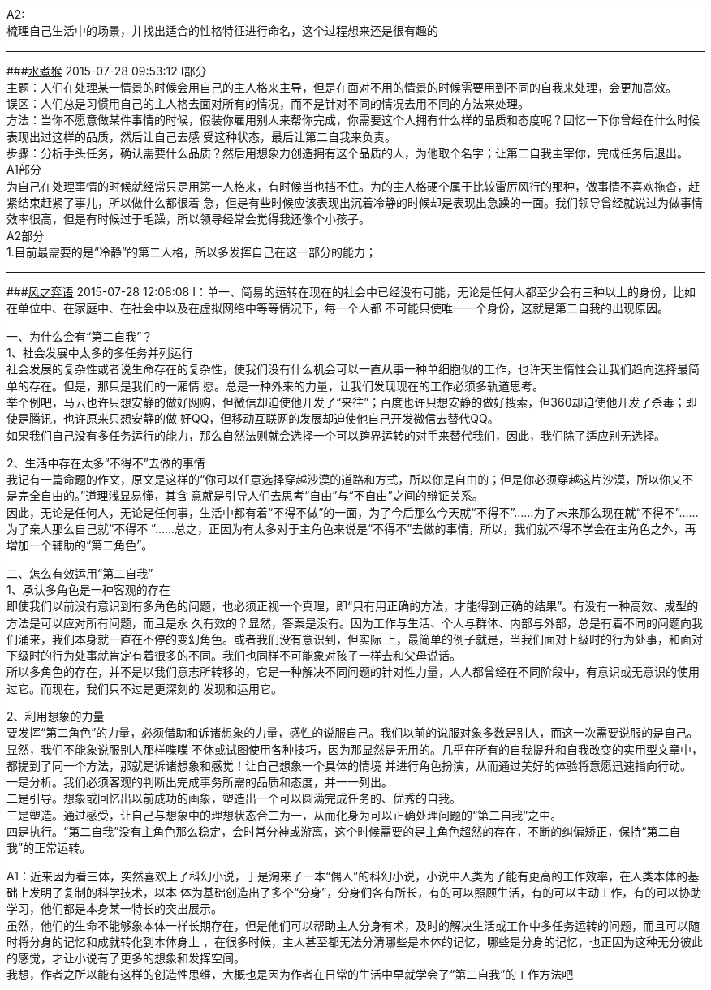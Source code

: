 A2:  
梳理自己生活中的场景，并找出适合的性格特征进行命名，这个过程想来还是很有趣的

---
###[水煮猴](http://www.douban.com/people/40391663/)	2015-07-28 09:53:12
I部分  
主题：人们在处理某一情景的时候会用自己的主人格来主导，但是在面对不用的情景的时候需要用到不同的自我来处理，会更加高效。  
误区：人们总是习惯用自己的主人格去面对所有的情况，而不是针对不同的情况去用不同的方法来处理。  
方法：当你不愿意做某件事情的时候，假装你雇用别人来帮你完成，你需要这个人拥有什么样的品质和态度呢？回忆一下你曾经在什么时候表现出过这样的品质，然后让自己去感
受这种状态，最后让第二自我来负责。  
步骤：分析手头任务，确认需要什么品质？然后用想象力创造拥有这个品质的人，为他取个名字；让第二自我主宰你，完成任务后退出。  
A1部分  
为自己在处理事情的时候就经常只是用第一人格来，有时候当也挡不住。为的主人格硬个属于比较雷厉风行的那种，做事情不喜欢拖沓，赶紧结束赶紧了事儿，所以做什么都很着
急，但是有些时候应该表现出沉着冷静的时候却是表现出急躁的一面。我们领导曾经就说过为做事情效率很高，但是有时候过于毛躁，所以领导经常会觉得我还像个小孩子。  
A2部分  
1.目前最需要的是“冷静”的第二人格，所以多发挥自己在这一部分的能力；

---
###[风之弈语](http://www.douban.com/people/124463884/)	2015-07-28 12:08:08
I：单一、简易的运转在现在的社会中已经没有可能，无论是任何人都至少会有三种以上的身份，比如在单位中、在家庭中、在社会中以及在虚拟网络中等等情况下，每一个人都
不可能只使唯一一个身份，这就是第二自我的出现原因。  
  
一、为什么会有“第二自我”？  
1、社会发展中太多的多任务并列运行  
社会发展的复杂性或者说生命存在的复杂性，使我们没有什么机会可以一直从事一种单细胞似的工作，也许天生惰性会让我们趋向选择最简单的存在。但是，那只是我们的一厢情
愿。总是一种外来的力量，让我们发现现在的工作必须多轨道思考。  
举个例吧，马云也许只想安静的做好网购，但微信却迫使他开发了“来往”；百度也许只想安静的做好搜索，但360却迫使他开发了杀毒；即使是腾讯，也许原来只想安静的做
好QQ，但移动互联网的发展却迫使他自己开发微信去替代QQ。  
如果我们自己没有多任务运行的能力，那么自然法则就会选择一个可以跨界运转的对手来替代我们，因此，我们除了适应别无选择。  
  
2、生活中存在太多“不得不”去做的事情  
我记有一篇命题的作文，原文是这样的“你可以任意选择穿越沙漠的道路和方式，所以你是自由的；但是你必须穿越这片沙漠，所以你又不是完全自由的。”道理浅显易懂，其含
意就是引导人们去思考“自由”与“不自由”之间的辩证关系。  
因此，无论是任何人，无论是任何事，生活中都有着“不得不做”的一面，为了今后那么今天就“不得不”……为了未来那么现在就“不得不”……为了亲人那么自己就“不得不
”……总之，正因为有太多对于主角色来说是“不得不”去做的事情，所以，我们就不得不学会在主角色之外，再增加一个辅助的“第二角色”。  
  
二、怎么有效运用“第二自我”  
1、承认多角色是一种客观的存在  
即使我们以前没有意识到有多角色的问题，也必须正视一个真理，即“只有用正确的方法，才能得到正确的结果”。有没有一种高效、成型的方法是可以应对所有问题，而且是永
久有效的？显然，答案是没有。因为工作与生活、个人与群体、内部与外部，总是有着不同的问题向我们涌来，我们本身就一直在不停的变幻角色。或者我们没有意识到，但实际
上，最简单的例子就是，当我们面对上级时的行为处事，和面对下级时的行为处事就肯定有着很多的不同。我们也同样不可能象对孩子一样去和父母说话。  
所以多角色的存在，并不是以我们意志所转移的，它是一种解决不同问题的针对性力量，人人都曾经在不同阶段中，有意识或无意识的使用过它。而现在，我们只不过是更深刻的
发现和运用它。  
  
2、利用想象的力量  
要发挥“第二角色”的力量，必须借助和诉诸想象的力量，感性的说服自己。我们以前的说服对象多数是别人，而这一次需要说服的是自己。显然，我们不能象说服别人那样喋喋
不休或试图使用各种技巧，因为那显然是无用的。几乎在所有的自我提升和自我改变的实用型文章中，都提到了同一个方法，那就是诉诸想象和感觉！让自己想象一个具体的情境
并进行角色扮演，从而通过美好的体验将意愿迅速指向行动。  
一是分析。我们必须客观的判断出完成事务所需的品质和态度，并一一列出。  
二是引导。想象或回忆出以前成功的画象，塑造出一个可以圆满完成任务的、优秀的自我。  
三是塑造。通过感受，让自己与想象中的理想状态合二为一，从而化身为可以正确处理问题的“第二自我”之中。  
四是执行。“第二自我”没有主角色那么稳定，会时常分神或游离，这个时候需要的是主角色超然的存在，不断的纠偏矫正，保持“第二自我”的正常运转。  
  
A1：近来因为看三体，突然喜欢上了科幻小说，于是淘来了一本“偶人”的科幻小说，小说中人类为了能有更高的工作效率，在人类本体的基础上发明了复制的科学技术，以本
体为基础创造出了多个“分身”，分身们各有所长，有的可以照顾生活，有的可以主动工作，有的可以协助学习，他们都是本身某一特长的突出展示。  
虽然，他们的生命不能够象本体一样长期存在，但是他们可以帮助主人分身有术，及时的解决生活或工作中多任务运转的问题，而且可以随时将分身的记忆和成就转化到本体身上
，在很多时候，主人甚至都无法分清哪些是本体的记忆，哪些是分身的记忆，也正因为这种无分彼此的感觉，才让小说有了更多的想象和发挥空间。  
我想，作者之所以能有这样的创造性思维，大概也是因为作者在日常的生活中早就学会了“第二自我”的工作方法吧  
  